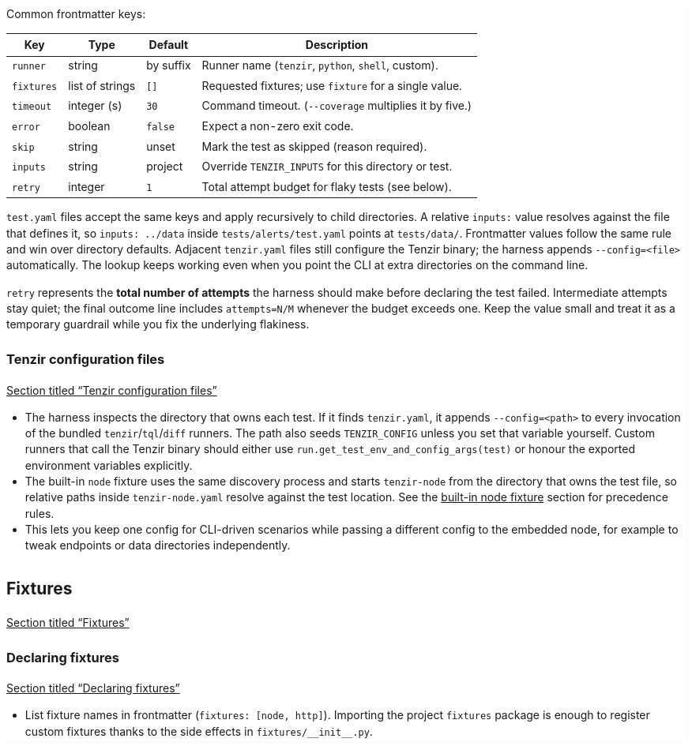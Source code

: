 Common frontmatter keys:

| Key        | Type            | Default   | Description                                            |
| ---------- | --------------- | --------- | ------------------------------------------------------ |
| `runner`   | string          | by suffix | Runner name (`tenzir`, `python`, `shell`, custom).     |
| `fixtures` | list of strings | `[]`      | Requested fixtures; use `fixture` for a single value.  |
| `timeout`  | integer (s)     | `30`      | Command timeout. (`--coverage` multiplies it by five.) |
| `error`    | boolean         | `false`   | Expect a non-zero exit code.                           |
| `skip`     | string          | unset     | Mark the test as skipped (reason required).            |
| `inputs`   | string          | project   | Override `TENZIR_INPUTS` for this directory or test.   |
| `retry`    | integer         | `1`       | Total attempt budget for flaky tests (see below).      |

`test.yaml` files accept the same keys and apply recursively to child directories. A relative `inputs:` value resolves against the file that defines it, so `inputs: ../data` inside `tests/alerts/test.yaml` points at `tests/data/`. Frontmatter values follow the same rule and win over directory defaults. Adjacent `tenzir.yaml` files still configure the Tenzir binary; the harness appends `--config=<file>` automatically. The lookup keeps working even when you point the CLI at extra directories on the command line.

`retry` represents the **total number of attempts** the harness should make before declaring the test failed. Intermediate attempts stay quiet; the final outcome line includes `attempts=N/M` whenever the budget exceeds one. Keep the value small and treat it as a temporary guardrail while you fix the underlying flakiness.

### Tenzir configuration files

[Section titled “Tenzir configuration files”](#tenzir-configuration-files)

* The harness inspects the directory that owns each test. If it finds `tenzir.yaml`, it appends `--config=<path>` to every invocation of the bundled `tenzir`/`tql`/`diff` runners. The path also seeds `TENZIR_CONFIG` unless you set that variable yourself. Custom runners that call the Tenzir binary should either use `run.get_test_env_and_config_args(test)` or honour the exported environment variables explicitly.
* The built-in `node` fixture uses the same discovery process and starts `tenzir-node` from the directory that owns the test file, so relative paths inside `tenzir-node.yaml` resolve against the test location. See the [built-in node fixture](#built-in-node-fixture) section for precedence rules.
* This lets you keep one config for CLI-driven scenarios while passing a different config to the embedded node, for example to tweak endpoints or data directories independently.

## Fixtures

[Section titled “Fixtures”](#fixtures)

### Declaring fixtures

[Section titled “Declaring fixtures”](#declaring-fixtures)

* List fixture names in frontmatter (`fixtures: [node, http]`). Importing the project `fixtures` package is enough to register custom fixtures thanks to the side effects in `fixtures/__init__.py`.
